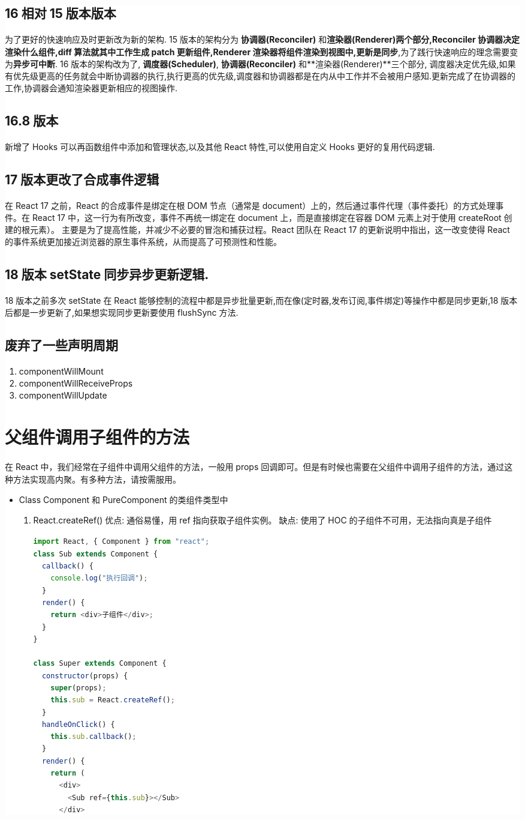 ## 16 相对 15 版本版本

为了更好的快速响应及时更新改为新的架构.
15 版本的架构分为 **协调器(Reconciler)** 和**渲染器(Renderer)**两个部分,Reconciler 协调器决定渲染什么组件,diff 算法就其中工作生成 patch 更新组件,Renderer 渲染器将组件渲染到视图中,更新是**同步**,为了践行快速响应的理念需要变为**异步可中断**.
16 版本的架构改为了, **调度器(Scheduler)**, **协调器(Reconciler)** 和**渲染器(Renderer)**三个部分, 调度器决定优先级,如果有优先级更高的任务就会中断协调器的执行,执行更高的优先级,调度器和协调器都是在内从中工作并不会被用户感知.更新完成了在协调器的工作,协调器会通知渲染器更新相应的视图操作.

## 16.8 版本

新增了 Hooks 可以再函数组件中添加和管理状态,以及其他 React 特性,可以使用自定义 Hooks 更好的复用代码逻辑.

## 17 版本更改了合成事件逻辑

在 React 17 之前，React 的合成事件是绑定在根 DOM 节点（通常是 document）上的，然后通过事件代理（事件委托）的方式处理事件。在 React 17 中，这一行为有所改变，事件不再统一绑定在 document 上，而是直接绑定在容器 DOM 元素上对于使用 createRoot 创建的根元素）。
主要是为了提高性能，并减少不必要的冒泡和捕获过程。React 团队在 React 17 的更新说明中指出，这一改变使得 React 的事件系统更加接近浏览器的原生事件系统，从而提高了可预测性和性能。

## 18 版本 setState 同步异步更新逻辑.

18 版本之前多次 setState 在 React 能够控制的流程中都是异步批量更新,而在像(定时器,发布订阅,事件绑定)等操作中都是同步更新,18 版本后都是一步更新了,如果想实现同步更新要使用 flushSync 方法.

## 废弃了一些声明周期

1. componentWillMount
2. componentWillReceiveProps
3. componentWillUpdate

# 父组件调用子组件的方法

在 React 中，我们经常在子组件中调用父组件的方法，一般用 props 回调即可。但是有时候也需要在父组件中调用子组件的方法，通过这种方法实现高内聚。有多种方法，请按需服用。

- Class Component 和 PureComponent 的类组件类型中

  1. React.createRef()
     优点: 通俗易懂，用 ref 指向获取子组件实例。
     缺点: 使用了 HOC 的子组件不可用，无法指向真是子组件

     ```js
     import React, { Component } from "react";
     class Sub extends Component {
       callback() {
         console.log("执行回调");
       }
       render() {
         return <div>子组件</div>;
       }
     }

     class Super extends Component {
       constructor(props) {
         super(props);
         this.sub = React.createRef();
       }
       handleOnClick() {
         this.sub.callback();
       }
       render() {
         return (
           <div>
             <Sub ref={this.sub}></Sub>
           </div>